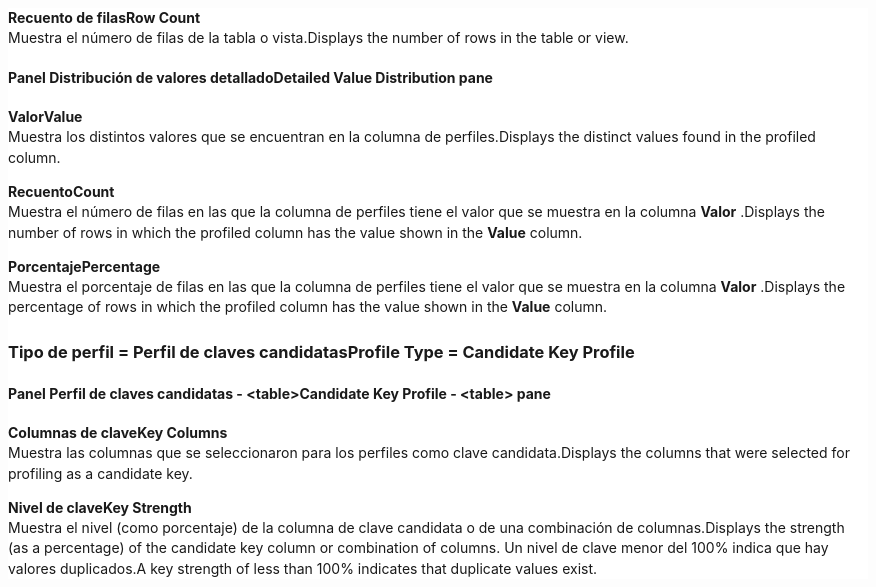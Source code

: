  <span data-ttu-id="7bf56-171">**Recuento de filas**</span><span class="sxs-lookup"><span data-stu-id="7bf56-171">**Row Count**</span></span>  
 <span data-ttu-id="7bf56-172">Muestra el número de filas de la tabla o vista.</span><span class="sxs-lookup"><span data-stu-id="7bf56-172">Displays the number of rows in the table or view.</span></span>  
  
#### <a name="detailed-value-distribution-pane"></a><span data-ttu-id="7bf56-173">Panel Distribución de valores detallado</span><span class="sxs-lookup"><span data-stu-id="7bf56-173">Detailed Value Distribution pane</span></span>  
 <span data-ttu-id="7bf56-174">**Valor**</span><span class="sxs-lookup"><span data-stu-id="7bf56-174">**Value**</span></span>  
 <span data-ttu-id="7bf56-175">Muestra los distintos valores que se encuentran en la columna de perfiles.</span><span class="sxs-lookup"><span data-stu-id="7bf56-175">Displays the distinct values found in the profiled column.</span></span>  
  
 <span data-ttu-id="7bf56-176">**Recuento**</span><span class="sxs-lookup"><span data-stu-id="7bf56-176">**Count**</span></span>  
 <span data-ttu-id="7bf56-177">Muestra el número de filas en las que la columna de perfiles tiene el valor que se muestra en la columna **Valor** .</span><span class="sxs-lookup"><span data-stu-id="7bf56-177">Displays the number of rows in which the profiled column has the value shown in the **Value** column.</span></span>  
  
 <span data-ttu-id="7bf56-178">**Porcentaje**</span><span class="sxs-lookup"><span data-stu-id="7bf56-178">**Percentage**</span></span>  
 <span data-ttu-id="7bf56-179">Muestra el porcentaje de filas en las que la columna de perfiles tiene el valor que se muestra en la columna **Valor** .</span><span class="sxs-lookup"><span data-stu-id="7bf56-179">Displays the percentage of rows in which the profiled column has the value shown in the **Value** column.</span></span>  
  
### <a name="profile-type--candidate-key-profile"></a><span data-ttu-id="7bf56-180">Tipo de perfil = Perfil de claves candidatas</span><span class="sxs-lookup"><span data-stu-id="7bf56-180">Profile Type = Candidate Key Profile</span></span>  
  
#### <a name="candidate-key-profile---table-pane"></a><span data-ttu-id="7bf56-181">Panel Perfil de claves candidatas - \<table></span><span class="sxs-lookup"><span data-stu-id="7bf56-181">Candidate Key Profile - \<table> pane</span></span>  
 <span data-ttu-id="7bf56-182">**Columnas de clave**</span><span class="sxs-lookup"><span data-stu-id="7bf56-182">**Key Columns**</span></span>  
 <span data-ttu-id="7bf56-183">Muestra las columnas que se seleccionaron para los perfiles como clave candidata.</span><span class="sxs-lookup"><span data-stu-id="7bf56-183">Displays the columns that were selected for profiling as a candidate key.</span></span>  
  
 <span data-ttu-id="7bf56-184">**Nivel de clave**</span><span class="sxs-lookup"><span data-stu-id="7bf56-184">**Key Strength**</span></span>  
 <span data-ttu-id="7bf56-185">Muestra el nivel (como porcentaje) de la columna de clave candidata o de una combinación de columnas.</span><span class="sxs-lookup"><span data-stu-id="7bf56-185">Displays the strength (as a percentage) of the candidate key column or combination of columns.</span></span> <span data-ttu-id="7bf56-186">Un nivel de clave menor del 100% indica que hay valores duplicados.</span><span class="sxs-lookup"><span data-stu-id="7bf56-186">A key strength of less than 100% indicates that duplicate values exist.</span></span>  
  